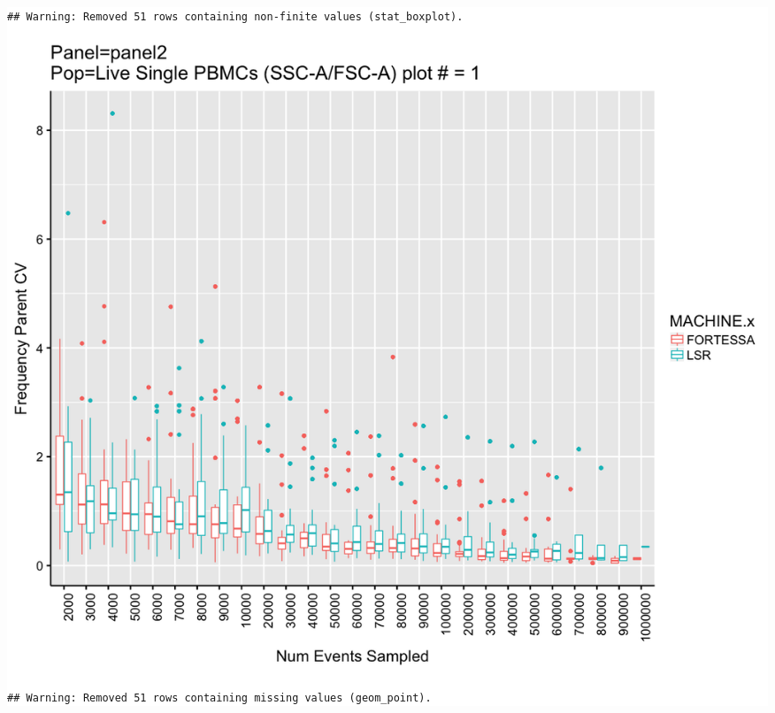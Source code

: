 
```
## Warning: Removed 51 rows containing non-finite values (stat_boxplot).
```

![](Insilico_V10_V3_text_files/figure-html/unnamed-chunk-3-229.png)

```
## Warning: Removed 51 rows containing missing values (geom_point).
```

